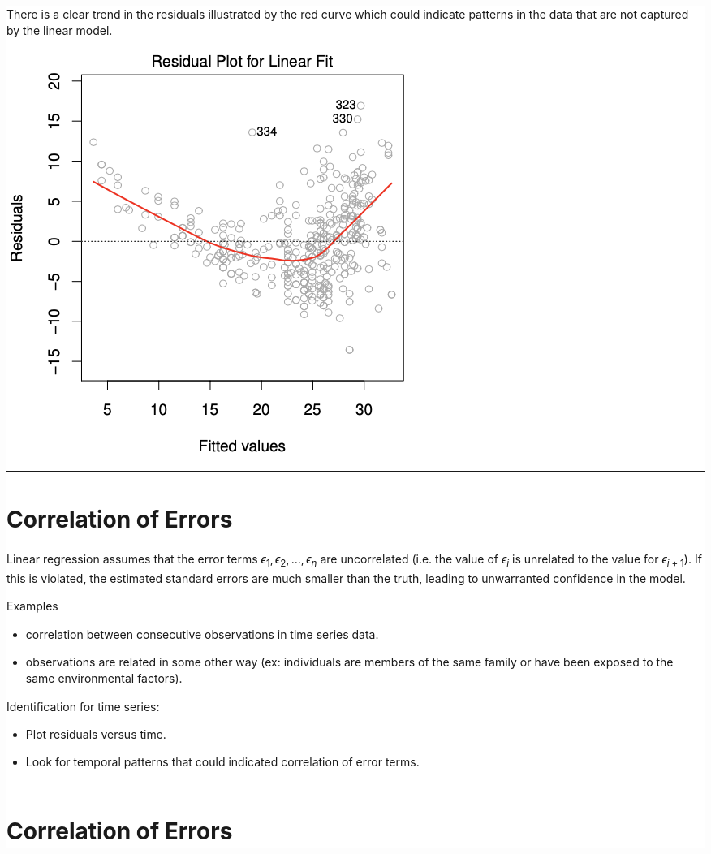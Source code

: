 There is a clear trend in the residuals illustrated by the red curve which could indicate patterns in the data that are not captured by the linear model.

![](images/residuals-01.png)

---
# Correlation of Errors

Linear regression assumes that the error terms $\epsilon_{1}, \epsilon_{2}, \ldots, \epsilon_{n}$ are uncorrelated (i.e. the value of $\epsilon_{i}$ is unrelated to the value for $\epsilon_{i+1}$). If this is violated, the estimated standard errors are much smaller than the truth, leading to unwarranted confidence in the model.

Examples

-   correlation between consecutive observations in time series data.

-   observations are related in some other way (ex: individuals are members of the same family or have been exposed to the same environmental factors).

Identification for time series:

-   Plot residuals versus time.

-   Look for temporal patterns that could indicated correlation of error terms.

---

# Correlation of Errors
